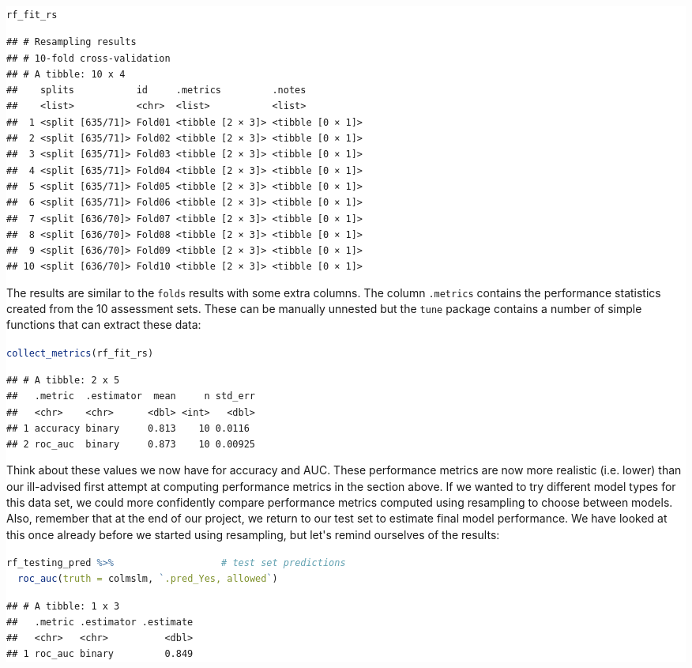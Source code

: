 
```r
rf_fit_rs
```

```
## # Resampling results
## # 10-fold cross-validation 
## # A tibble: 10 x 4
##    splits           id     .metrics         .notes          
##    <list>           <chr>  <list>           <list>          
##  1 <split [635/71]> Fold01 <tibble [2 × 3]> <tibble [0 × 1]>
##  2 <split [635/71]> Fold02 <tibble [2 × 3]> <tibble [0 × 1]>
##  3 <split [635/71]> Fold03 <tibble [2 × 3]> <tibble [0 × 1]>
##  4 <split [635/71]> Fold04 <tibble [2 × 3]> <tibble [0 × 1]>
##  5 <split [635/71]> Fold05 <tibble [2 × 3]> <tibble [0 × 1]>
##  6 <split [635/71]> Fold06 <tibble [2 × 3]> <tibble [0 × 1]>
##  7 <split [636/70]> Fold07 <tibble [2 × 3]> <tibble [0 × 1]>
##  8 <split [636/70]> Fold08 <tibble [2 × 3]> <tibble [0 × 1]>
##  9 <split [636/70]> Fold09 <tibble [2 × 3]> <tibble [0 × 1]>
## 10 <split [636/70]> Fold10 <tibble [2 × 3]> <tibble [0 × 1]>
```

The results are similar to the `folds` results with some extra columns. The column `.metrics` contains the performance statistics created from the 10 assessment sets. These can be manually unnested but the `tune` package contains a number of simple functions that can extract these data: 
 

```r
collect_metrics(rf_fit_rs)
```

```
## # A tibble: 2 x 5
##   .metric  .estimator  mean     n std_err
##   <chr>    <chr>      <dbl> <int>   <dbl>
## 1 accuracy binary     0.813    10 0.0116 
## 2 roc_auc  binary     0.873    10 0.00925
```

Think about these values we now have for accuracy and AUC. These performance metrics are now more realistic (i.e. lower) than our ill-advised first attempt at computing performance metrics in the section above. If we wanted to try different model types for this data set, we could more confidently compare performance metrics computed using resampling to choose between models. Also, remember that at the end of our project, we return to our test set to estimate final model performance. We have looked at this once already before we started using resampling, but let's remind ourselves of the results:


```r
rf_testing_pred %>%                   # test set predictions
  roc_auc(truth = colmslm, `.pred_Yes, allowed`)
```

```
## # A tibble: 1 x 3
##   .metric .estimator .estimate
##   <chr>   <chr>          <dbl>
## 1 roc_auc binary         0.849
```
